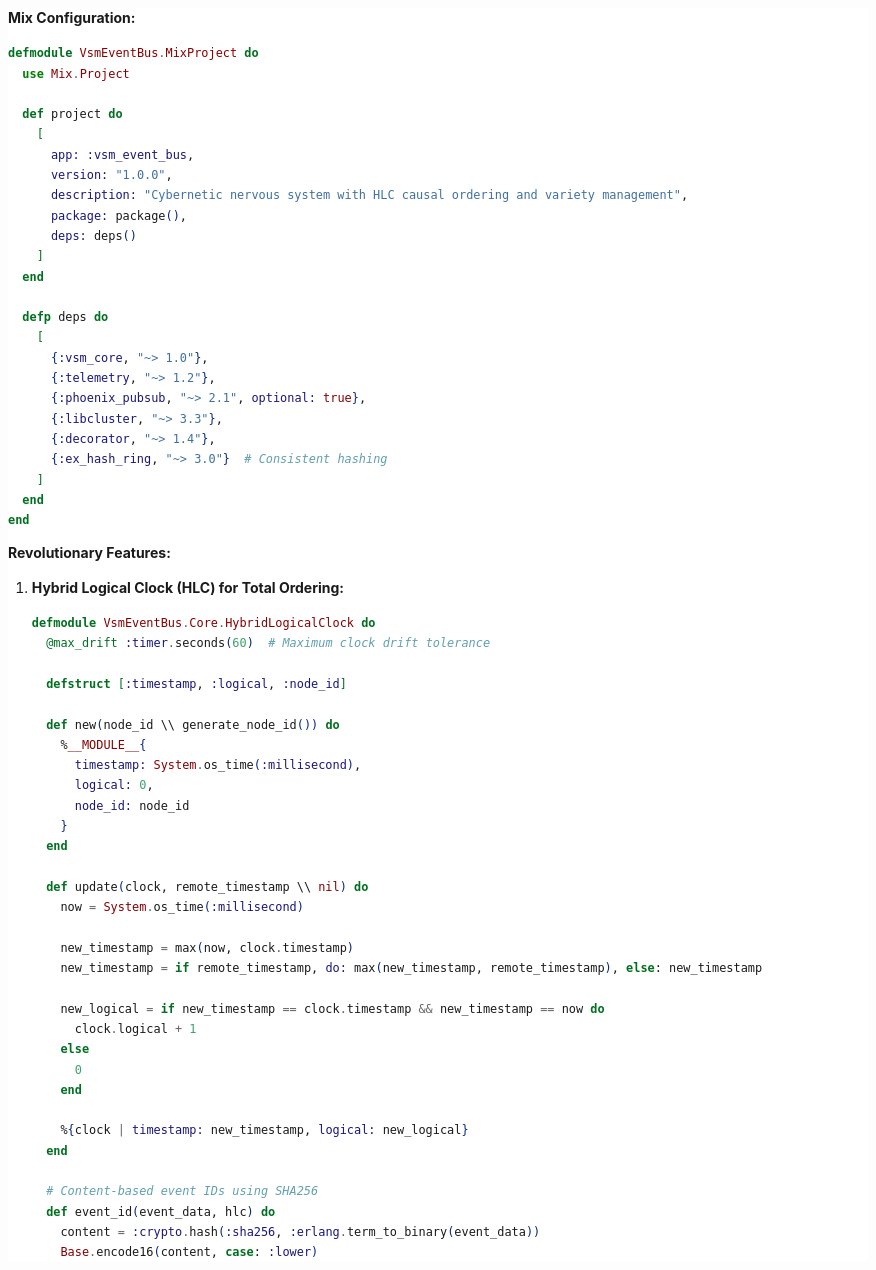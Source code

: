 **Mix Configuration:**
```elixir
defmodule VsmEventBus.MixProject do
  use Mix.Project

  def project do
    [
      app: :vsm_event_bus,
      version: "1.0.0",
      description: "Cybernetic nervous system with HLC causal ordering and variety management",
      package: package(),
      deps: deps()
    ]
  end

  defp deps do
    [
      {:vsm_core, "~> 1.0"},
      {:telemetry, "~> 1.2"},
      {:phoenix_pubsub, "~> 2.1", optional: true},
      {:libcluster, "~> 3.3"},
      {:decorator, "~> 1.4"},
      {:ex_hash_ring, "~> 3.0"}  # Consistent hashing
    ]
  end
end
```

**Revolutionary Features:**

1. **Hybrid Logical Clock (HLC) for Total Ordering:**
   ```elixir
   defmodule VsmEventBus.Core.HybridLogicalClock do
     @max_drift :timer.seconds(60)  # Maximum clock drift tolerance
     
     defstruct [:timestamp, :logical, :node_id]
     
     def new(node_id \\ generate_node_id()) do
       %__MODULE__{
         timestamp: System.os_time(:millisecond),
         logical: 0,
         node_id: node_id
       }
     end
     
     def update(clock, remote_timestamp \\ nil) do
       now = System.os_time(:millisecond)
       
       new_timestamp = max(now, clock.timestamp)
       new_timestamp = if remote_timestamp, do: max(new_timestamp, remote_timestamp), else: new_timestamp
       
       new_logical = if new_timestamp == clock.timestamp && new_timestamp == now do
         clock.logical + 1
       else
         0
       end
       
       %{clock | timestamp: new_timestamp, logical: new_logical}
     end
     
     # Content-based event IDs using SHA256
     def event_id(event_data, hlc) do
       content = :crypto.hash(:sha256, :erlang.term_to_binary(event_data))
       Base.encode16(content, case: :lower)
   ```